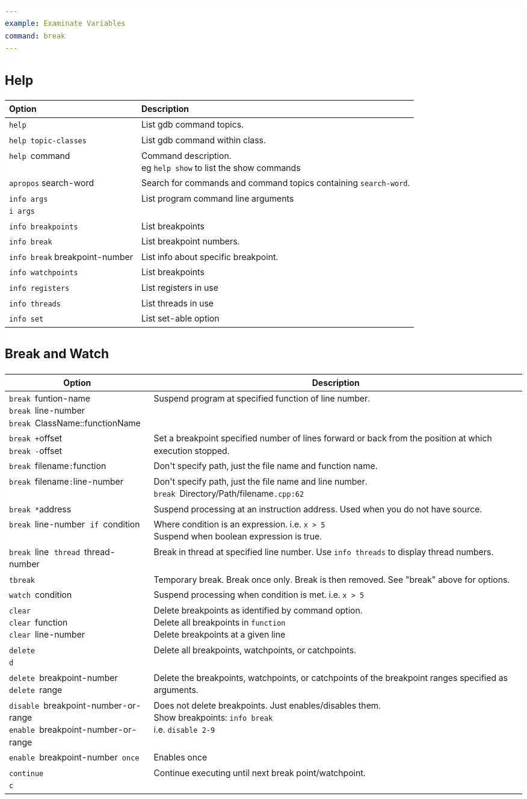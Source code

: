 ```yaml
---
example: Examinate Variables
command: break
---
```


## Help

| Option                         | Description                                                        |
| :----------------------------- | :----------------------------------------------------------------- |
| `help`                         | List gdb command topics.                                           |
| `help topic-classes`           | List gdb command within class.                                     |
| `help `command                 | Command description. <br>eg `help show` to list the show commands  |
| `apropos` search-word          | Search for commands and command topics containing ` search-word `. |
| `info args` <br> `i args`      | List program command line arguments                                |
| `info breakpoints`             | List breakpoints                                                   |
| `info break`                   | List breakpoint numbers.                                           |
| `info break` breakpoint-number | List info about specific breakpoint.                               |
| `info watchpoints`             | List breakpoints                                                   |
| `info registers`               | List registers in use                                              |
| `info threads`                 | List threads in use                                                |
| `info set`                     | List set-able option                                               |


## Break and Watch

| Option                                                                             | Description                                                                                                                         |
| ---------------------------------------------------------------------------------- | ----------------------------------------------------------------------------------------------------------------------------------- |
| `break `funtion-name <br> `break `line-number <br> `break `ClassName::functionName | Suspend program at specified function of line number.                                                                               |
| `break +`offset <br> `break -`offset                                               | Set a breakpoint specified number of lines forward or back from the position at which execution stopped.                            |
| `break `filename`:`function                                                        | Don't specify path, just the file name and function name.                                                                           |
| `break `filename`:`line-number                                                     | Don't specify path, just the file name and line number.<br>`break `Directory/Path/filename`.cpp:62`                                 |
| `break *`address                                                                   | Suspend processing at an instruction address. Used when you do not have source.                                                     |
| `break `line-number`⠀if `condition                                                 | Where condition is an expression. i.e. `x > 5` <br> Suspend when boolean expression is true.                                        |
| `break `line`⠀thread `thread-number                                                | Break in thread at specified line number. Use `info threads` to display thread numbers.                                             |
| `tbreak`                                                                           | Temporary break. Break once only. Break is then removed. See "break" above for options.                                             |
| `watch `condition                                                                  | Suspend processing when condition is met. i.e. `x > 5`                                                                              |
| `clear` <br> `clear `function <br> `clear `line-number                             | Delete breakpoints as identified by command option.<br>Delete all breakpoints in `function` <br> Delete breakpoints at a given line |
| `delete` <br> `d`                                                                  | Delete all breakpoints, watchpoints, or catchpoints.                                                                                |
| `delete `breakpoint-number <br> `delete `range                                     | Delete the breakpoints, watchpoints, or catchpoints of the breakpoint ranges specified as arguments.                                |
| `disable `breakpoint-number-or-range <br> `enable `breakpoint-number-or-range      | Does not delete breakpoints. Just enables/disables them.<br>Show breakpoints: `info break` <br> i.e. `disable 2-9`                  |
| `enable `breakpoint-number` once`                                                  | Enables once                                                                                                                        |
| `continue` <br> `c`                                                                | Continue executing until next break point/watchpoint.                                                                               |